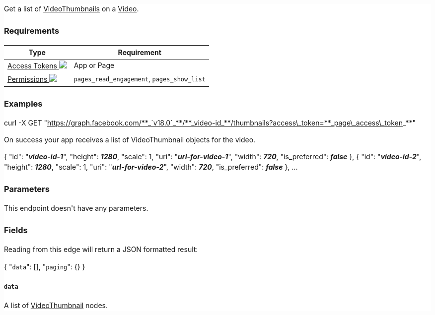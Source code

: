 Get a list of [VideoThumbnails](https://developers.facebook.com/docs/graph-api/reference/video-thumbnail/) on a [Video](https://developers.facebook.com/docs/graph-api/reference/video/).

### Requirements

| Type | Requirement |
| --- | --- |
| [Access Tokens ![](https://scontent-cdg4-2.xx.fbcdn.net/v/t39.2365-6/310307727_3347317042262105_1088877051262827250_n.png?_nc_cat=107&ccb=1-7&_nc_sid=e280be&_nc_ohc=831MNFLSQwkAX_NBYJc&_nc_ht=scontent-cdg4-2.xx&oh=00_AfBFzfp_r0uP87LWhIW9LbUGV2HepuPyhHSxWkm3ugn0Bg&oe=65CA3DE2)](https://developers.facebook.com/docs/facebook-login/access-tokens) | App or Page |
| [Permissions ![](https://scontent-cdg4-2.xx.fbcdn.net/v/t39.2365-6/310307727_3347317042262105_1088877051262827250_n.png?_nc_cat=107&ccb=1-7&_nc_sid=e280be&_nc_ohc=831MNFLSQwkAX_NBYJc&_nc_ht=scontent-cdg4-2.xx&oh=00_AfBFzfp_r0uP87LWhIW9LbUGV2HepuPyhHSxWkm3ugn0Bg&oe=65CA3DE2)](https://developers.facebook.com/docs/permissions/reference#p) | `pages_read_engagement`, `pages_show_list` |

### Examples

curl \-X GET "https://graph.facebook.com/**_`v18.0`_**/**_video-id_**/thumbnails?access\_token=**_page\_access\_token_**"

On success your app receives a list of VideoThumbnail objects for the video.

{
"id": "**_video-id-1_**",
"height": **_1280_**,
"scale": 1,
"uri": "**_url-for-video-1_**",
"width": **_720_**,
"is\_preferred": **_false_**
},
{
"id": "**_video-id-2_**",
"height": **_1280_**,
"scale": 1,
"uri": "**_url-for-video-2_**",
"width": **_720_**,
"is\_preferred": **_false_**
},
...

### Parameters

This endpoint doesn't have any parameters.

### Fields

Reading from this edge will return a JSON formatted result:

{
    "`data`": \[\],
    "`paging`": {}
}

#### `data`

A list of [VideoThumbnail](https://developers.facebook.com/docs/graph-api/reference/video-thumbnail/) nodes.

